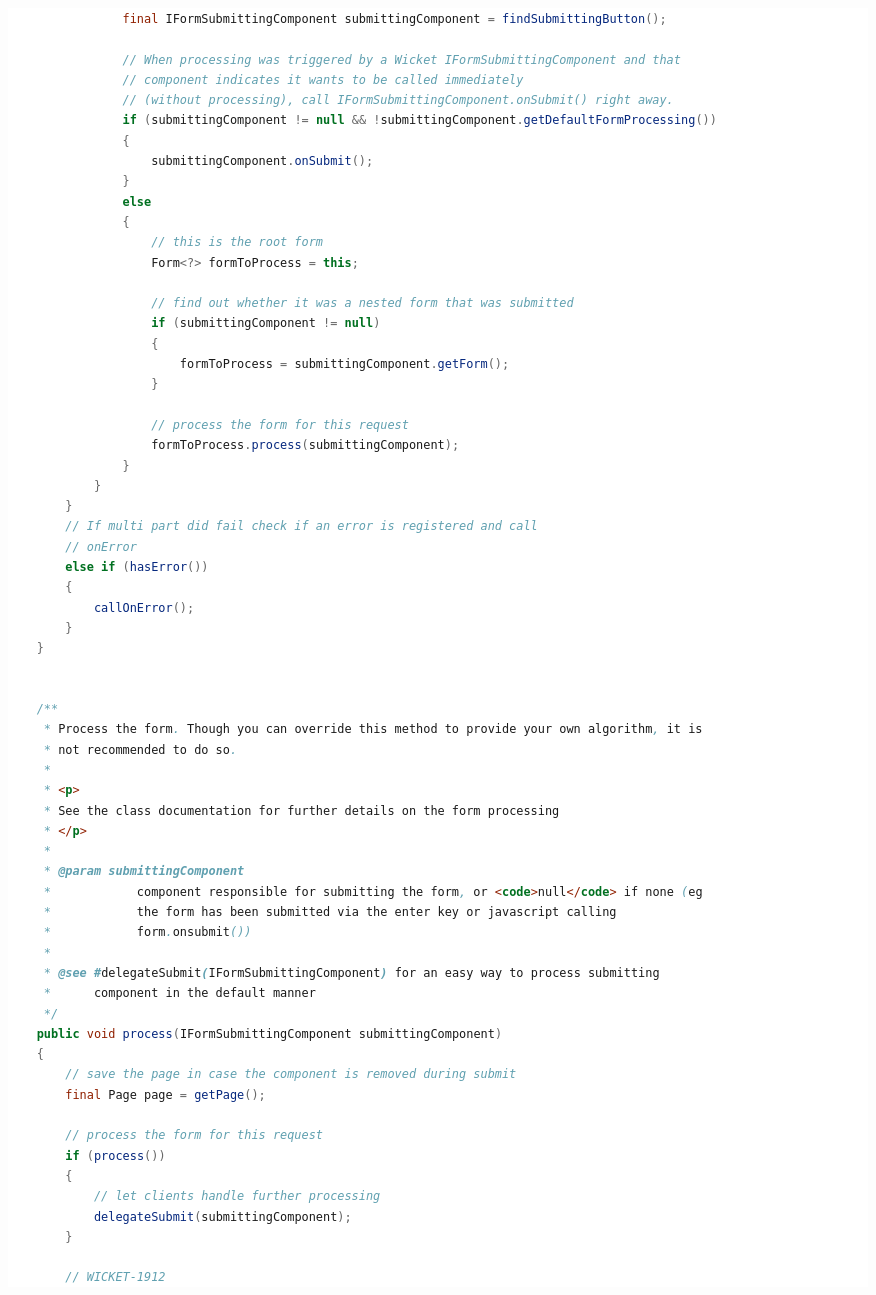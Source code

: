 ```java
				final IFormSubmittingComponent submittingComponent = findSubmittingButton();

				// When processing was triggered by a Wicket IFormSubmittingComponent and that
				// component indicates it wants to be called immediately
				// (without processing), call IFormSubmittingComponent.onSubmit() right away.
				if (submittingComponent != null && !submittingComponent.getDefaultFormProcessing())
				{
					submittingComponent.onSubmit();
				}
				else
				{
					// this is the root form
					Form<?> formToProcess = this;

					// find out whether it was a nested form that was submitted
					if (submittingComponent != null)
					{
						formToProcess = submittingComponent.getForm();
					}

					// process the form for this request
					formToProcess.process(submittingComponent);
				}
			}
		}
		// If multi part did fail check if an error is registered and call
		// onError
		else if (hasError())
		{
			callOnError();
		}
	}


	/**
	 * Process the form. Though you can override this method to provide your own algorithm, it is
	 * not recommended to do so.
	 * 
	 * <p>
	 * See the class documentation for further details on the form processing
	 * </p>
	 * 
	 * @param submittingComponent
	 *            component responsible for submitting the form, or <code>null</code> if none (eg
	 *            the form has been submitted via the enter key or javascript calling
	 *            form.onsubmit())
	 * 
	 * @see #delegateSubmit(IFormSubmittingComponent) for an easy way to process submitting
	 *      component in the default manner
	 */
	public void process(IFormSubmittingComponent submittingComponent)
	{
		// save the page in case the component is removed during submit
		final Page page = getPage();

		// process the form for this request
		if (process())
		{
			// let clients handle further processing
			delegateSubmit(submittingComponent);
		}

		// WICKET-1912
```